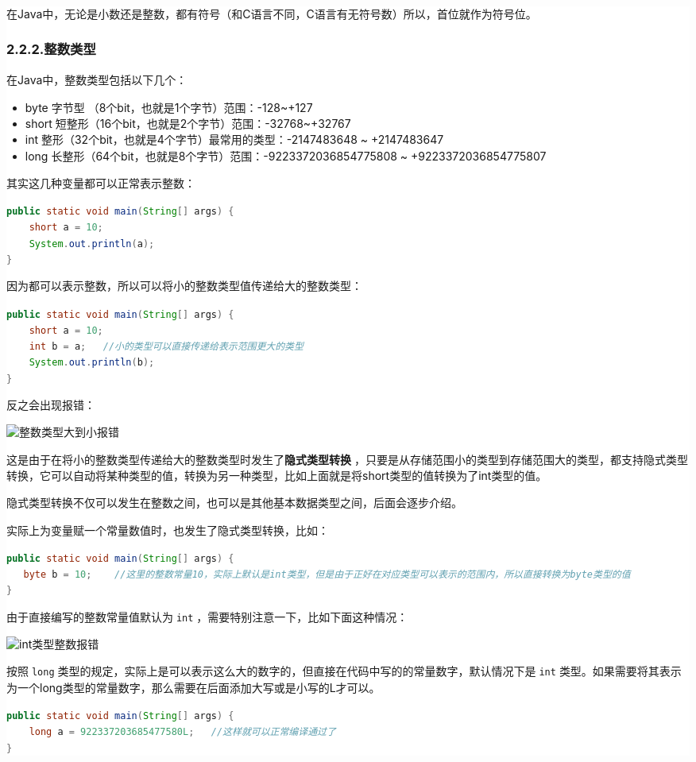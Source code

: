 在Java中，无论是小数还是整数，都有符号（和C语言不同，C语言有无符号数）所以，首位就作为符号位。

### 2.2.2.整数类型

在Java中，整数类型包括以下几个：

* byte 字节型 （8个bit，也就是1个字节）范围：-128~+127
* short 短整形（16个bit，也就是2个字节）范围：-32768~+32767
* int 整形（32个bit，也就是4个字节）最常用的类型：-2147483648 ~ +2147483647
* long 长整形（64个bit，也就是8个字节）范围：-9223372036854775808 ~ +9223372036854775807

其实这几种变量都可以正常表示整数：

```java
public static void main(String[] args) {
    short a = 10;
    System.out.println(a);
}
```

因为都可以表示整数，所以可以将小的整数类型值传递给大的整数类型：

```java
public static void main(String[] args) {
    short a = 10;
    int b = a;   //小的类型可以直接传递给表示范围更大的类型
    System.out.println(b);
}
```

反之会出现报错：

<img src="https://oss.itbaima.cn/internal/markdown/2022/09/16/NLZlDgxz3ci5Idr.png" alt="整数类型大到小报错">

这是由于在将小的整数类型传递给大的整数类型时发生了**隐式类型转换**
，只要是从存储范围小的类型到存储范围大的类型，都支持隐式类型转换，它可以自动将某种类型的值，转换为另一种类型，比如上面就是将short类型的值转换为了int类型的值。

隐式类型转换不仅可以发生在整数之间，也可以是其他基本数据类型之间，后面会逐步介绍。

实际上为变量赋一个常量数值时，也发生了隐式类型转换，比如：

```java
public static void main(String[] args) {
   byte b = 10;    //这里的整数常量10，实际上默认是int类型，但是由于正好在对应类型可以表示的范围内，所以直接转换为byte类型的值
}
```

由于直接编写的整数常量值默认为 `int` ，需要特别注意一下，比如下面这种情况：

<img src="https://oss.itbaima.cn/internal/markdown/2022/09/16/76GgjWYz4DPBy1p.png" alt="int类型整数报错">

按照 `long` 类型的规定，实际上是可以表示这么大的数字的，但直接在代码中写的的常量数字，默认情况下是 `int`
类型。如果需要将其表示为一个long类型的常量数字，那么需要在后面添加大写或是小写的L才可以。

```java
public static void main(String[] args) {
    long a = 922337203685477580L;   //这样就可以正常编译通过了
}
```
